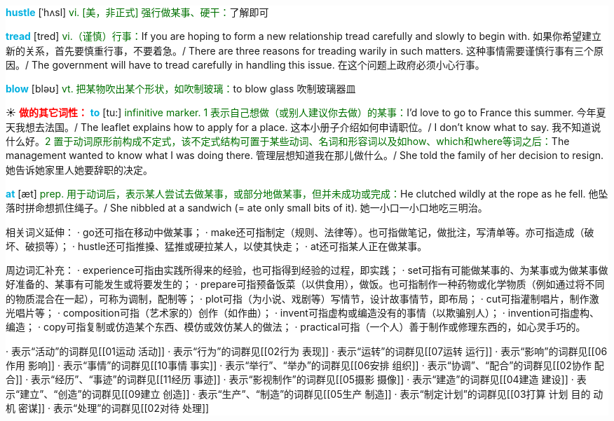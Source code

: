 <font color="sky blue">**hustle**</font> [ˈhʌsl]
<font color="rgb(227, 108, 9)">vi. [美，非正式] 强行做某事、硬干：</font>了解即可
           
<font color="sky blue">**tread**</font> [tred]
<font color="rgb(227, 108, 9)">vi.（谨慎）行事：</font>If you are hoping to form a new relationship tread carefully and slowly to begin with. 如果你希望建立新的关系，首先要慎重行事，不要着急。/ There are three reasons for treading warily in such matters. 这种事情需要谨慎行事有三个原因。/ The government will have to tread carefully in handling this issue. 在这个问题上政府必须小心行事。

<font color="sky blue">**blow**</font> [bləʊ] 
<font color="rgb(227, 108, 9)">vt. 把某物吹出某个形状，如吹制玻璃：</font>to blow glass 吹制玻璃器皿

☀ <font color="red">**做的其它词性：**</font>
<font color="sky blue">**to**</font> [tu:] 
<font color="rgb(227, 108, 9)">infinitive marker. 1 表示自己想做（或别人建议你去做）的某事：</font>I’d love to go to France this summer. 今年夏天我想去法国。/ The leaflet explains how to apply for a place. 这本小册子介绍如何申请职位。/ I don’t know what to say. 我不知道说什么好。<font color="rgb(227, 108, 9)">2 置于动词原形前构成不定式，该不定式结构可置于某些动词、名词和形容词以及如how、which和where等词之后：</font>The management wanted to know what I was doing there. 管理层想知道我在那儿做什么。/ She told the family of her decision to resign. 她告诉她家里人她要辞职的决定。

<font color="sky blue">**at**</font> [æt] 
<font color="rgb(227, 108, 9)">prep. 用于动词后，表示某人尝试去做某事，或部分地做某事，但并未成功或完成：</font>He clutched wildly at the rope as he fell. 他坠落时拼命想抓住绳子。/ She nibbled at a sandwich (= ate only small bits of it). 她一小口一小口地吃三明治。

相关词义延伸：
· go还可指在移动中做某事；
· make还可指制定（规则、法律等）。也可指做笔记，做批注，写清单等。亦可指造成（破坏、破损等）；
· hustle还可指推搡、猛推或硬拉某人，以使其快走；
· at还可指某人正在做某事。

周边词汇补充：
· experience可指由实践所得来的经验，也可指得到经验的过程，即实践；
· set可指有可能做某事的、为某事或为做某事做好准备的、某事有可能发生或将要发生的；
· prepare可指预备饭菜（以供食用），做饭。也可指制作一种药物或化学物质（例如通过将不同的物质混合在一起），可称为调制，配制等；
· plot可指（为小说、戏剧等）写情节，设计故事情节，即布局；
· cut可指灌制唱片，制作激光唱片等；
· composition可指（艺术家的）创作（如作曲）；
· invent可指虚构或编造没有的事情（以欺骗别人）；
· invention可指虚构、编造；
· copy可指复制或仿造某个东西、模仿或效仿某人的做法；
· practical可指（一个人）善于制作或修理东西的，如心灵手巧的。

· 表示“活动”的词群见[[01运动 活动]]
· 表示“行为”的词群见[[02行为 表现]]
· 表示“运转”的词群见[[07运转 运行]]
· 表示“影响”的词群见[[06作用 影响]]
· 表示“事情”的词群见[[10事情 事实]]
· 表示“举行”、“举办”的词群见[[06安排 组织]]
· 表示“协调”、“配合”的词群见[[02协作 配合]]
· 表示“经历”、“事迹”的词群见[[11经历 事迹]]
· 表示“影视制作”的词群见[[05摄影 摄像]]
· 表示“建造”的词群见[[04建造 建设]]
· 表示“建立”、“创造”的词群见[[09建立 创造]]
· 表示“生产”、“制造”的词群见[[05生产 制造]]
· 表示“制定计划”的词群见[[03打算 计划 目的 动机 密谋]]
· 表示“处理”的词群见[[02对待 处理]]
